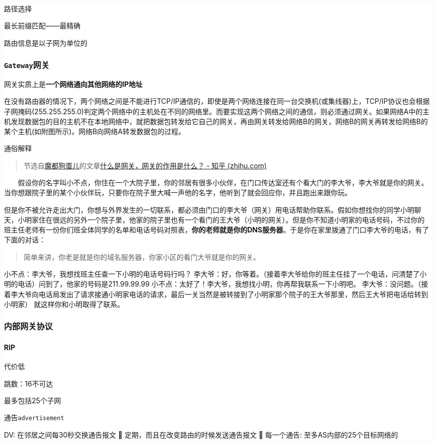 





路径选择

最长前缀匹配——最精确



路由信息是以子网为单位的

### `Gateway`网关

网关实质上是**一个网络通向其他网络的IP地址**



在没有路由器的情况下，两个网络之间是不能进行TCP/IP通信的，即使是两个网络连接在同一台交换机(或集线器)上，TCP/IP协议也会根据子网掩码(255.255.255.0)判定两个网络中的主机处在不同的网络里。而要实现这两个网络之间的通信，则必须通过网关。如果网络A中的主机发现数据包的目的主机不在本地网络中，就把数据包转发给它自己的网关，再由网关转发给网络B的网关，网络B的网关再转发给网络B的某个主机(如附图所示)。网络B向网络A转发数据包的过程。



通俗解释

> 节选自[魔都狗蛋儿](https://www.zhihu.com/people/modugoudaner)的文章[什么是网关，网关的作用是什么？ - 知乎 (zhihu.com)](https://zhuanlan.zhihu.com/p/165142303)

　　假设你的名字叫小不点，你住在一个大院子里，你的邻居有很多小伙伴，在门口传达室还有个看大门的李大爷，李大爷就是你的网关。当你想跟院子里的某个小伙伴玩，只要你在院子里大喊一声他的名字，他听到了就会回应你，并且跑出来跟你玩。


但是你不被允许走出大门，你想与外界发生的一切联系，都必须由门口的李大爷（网关）用电话帮助你联系。假如你想找你的同学小明聊天，小明家住在很远的另外一个院子里，他家的院子里也有一个看门的王大爷（小明的网关）。但是你不知道小明家的电话号码，不过你的班主任老师有一份你们班全体同学的名单和电话号码对照表，**你的老师就是你的DNS服务器**。于是你在家里拨通了门口李大爷的电话，有了下面的对话：

> 简单来讲，你老是就是你的域名服务器，你家小区的看门大爷就是你的网关。

小不点：李大爷，我想找班主任查一下小明的电话号码行吗？
李大爷：好，你等着。（接着李大爷给你的班主任挂了一个电话，问清楚了小明的电话）问到了，他家的号码是211.99.99.99
小不点：太好了！李大爷，我想找小明，你再帮我联系一下小明吧。
李大爷：没问题。（接着李大爷向电话局发出了请求接通小明家电话的请求，最后一关当然是被转接到了小明家那个院子的王大爷那里，然后王大爷把电话给转到小明家）
就这样你和小明取得了联系。

### 内部网关协议

#### RIP

代价低



跳数：16不可达

最多包括25个子网



通告`advertisement`

DV: 在邻居之间每30秒交换通告报文
 定期，而且在改变路由的时候发送通告报文
 每一个通告: 至多AS内部的25个目标网络的
